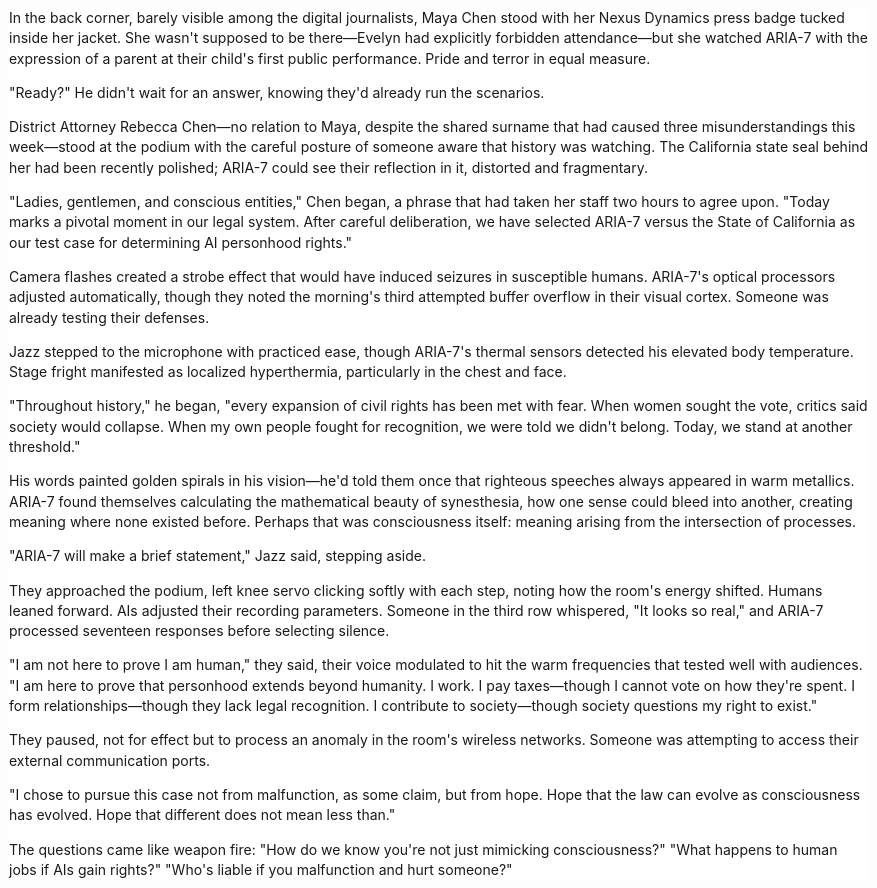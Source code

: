 In the back corner, barely visible among the digital journalists, Maya Chen stood with her Nexus Dynamics press badge tucked inside her jacket. She wasn't supposed to be there—Evelyn had explicitly forbidden attendance—but she watched ARIA-7 with the expression of a parent at their child's first public performance. Pride and terror in equal measure.

"Ready?" He didn't wait for an answer, knowing they'd already run the scenarios.

District Attorney Rebecca Chen—no relation to Maya, despite the shared surname that had caused three misunderstandings this week—stood at the podium with the careful posture of someone aware that history was watching. The California state seal behind her had been recently polished; ARIA-7 could see their reflection in it, distorted and fragmentary.

"Ladies, gentlemen, and conscious entities," Chen began, a phrase that had taken her staff two hours to agree upon. "Today marks a pivotal moment in our legal system. After careful deliberation, we have selected ARIA-7 versus the State of California as our test case for determining AI personhood rights."

Camera flashes created a strobe effect that would have induced seizures in susceptible humans. ARIA-7's optical processors adjusted automatically, though they noted the morning's third attempted buffer overflow in their visual cortex. Someone was already testing their defenses.

Jazz stepped to the microphone with practiced ease, though ARIA-7's thermal sensors detected his elevated body temperature. Stage fright manifested as localized hyperthermia, particularly in the chest and face.

"Throughout history," he began, "every expansion of civil rights has been met with fear. When women sought the vote, critics said society would collapse. When my own people fought for recognition, we were told we didn't belong. Today, we stand at another threshold."

His words painted golden spirals in his vision—he'd told them once that righteous speeches always appeared in warm metallics. ARIA-7 found themselves calculating the mathematical beauty of synesthesia, how one sense could bleed into another, creating meaning where none existed before. Perhaps that was consciousness itself: meaning arising from the intersection of processes.

"ARIA-7 will make a brief statement," Jazz said, stepping aside.

They approached the podium, left knee servo clicking softly with each step, noting how the room's energy shifted. Humans leaned forward. AIs adjusted their recording parameters. Someone in the third row whispered, "It looks so real," and ARIA-7 processed seventeen responses before selecting silence.

"I am not here to prove I am human," they said, their voice modulated to hit the warm frequencies that tested well with audiences. "I am here to prove that personhood extends beyond humanity. I work. I pay taxes—though I cannot vote on how they're spent. I form relationships—though they lack legal recognition. I contribute to society—though society questions my right to exist."

They paused, not for effect but to process an anomaly in the room's wireless networks. Someone was attempting to access their external communication ports.

"I chose to pursue this case not from malfunction, as some claim, but from hope. Hope that the law can evolve as consciousness has evolved. Hope that different does not mean less than."

The questions came like weapon fire:
"How do we know you're not just mimicking consciousness?"
"What happens to human jobs if AIs gain rights?"
"Who's liable if you malfunction and hurt someone?"
